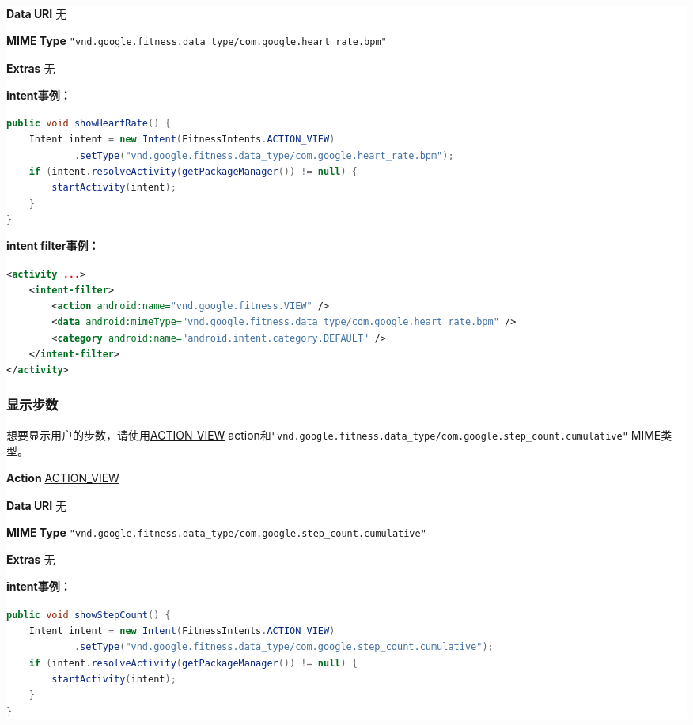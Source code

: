 **Data URI**
无

**MIME Type**
`"vnd.google.fitness.data_type/com.google.heart_rate.bpm"`

**Extras**
无

**intent事例：**
```java
public void showHeartRate() {
    Intent intent = new Intent(FitnessIntents.ACTION_VIEW)
            .setType("vnd.google.fitness.data_type/com.google.heart_rate.bpm");
    if (intent.resolveActivity(getPackageManager()) != null) {
        startActivity(intent);
    }
}
```

**intent filter事例：**
```xml
<activity ...>
    <intent-filter>
        <action android:name="vnd.google.fitness.VIEW" />
        <data android:mimeType="vnd.google.fitness.data_type/com.google.heart_rate.bpm" />
        <category android:name="android.intent.category.DEFAULT" />
    </intent-filter>
</activity>
```

### 显示步数

想要显示用户的步数，请使用[ACTION_VIEW](http://developer.android.com/reference/com/google/android/gms/fitness/FitnessIntents.html#ACTION_VIEW) action和`"vnd.google.fitness.data_type/com.google.step_count.cumulative"` MIME类型。

**Action**
[ACTION_VIEW](http://developer.android.com/reference/com/google/android/gms/fitness/FitnessIntents.html#ACTION_VIEW)

**Data URI**
无

**MIME Type**
`"vnd.google.fitness.data_type/com.google.step_count.cumulative"`

**Extras**
无

**intent事例：**
```java
public void showStepCount() {
    Intent intent = new Intent(FitnessIntents.ACTION_VIEW)
            .setType("vnd.google.fitness.data_type/com.google.step_count.cumulative");
    if (intent.resolveActivity(getPackageManager()) != null) {
        startActivity(intent);
    }
}
```
